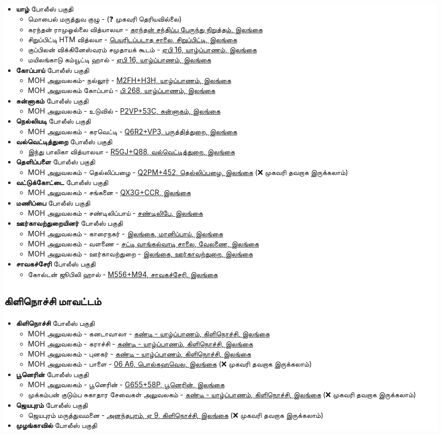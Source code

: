 * **யாழ்** போலீஸ் பகுதி
  * மொபைல் மருத்துவ குழு - (❓ முகவரி தெரியவில்லை) 
  * கரந்தன் ராமுஓல்லை வித்யாலயா - [கரந்தன் சந்திப்பு பேருந்து நிறுத்தம், இலங்கை](https://www.google.lk/maps/place/9.723196N,80.06923E) 
  * சிறுப்பிட்டி HTM வித்லயா - [பெயரிடப்படாத சாலை, சிறுப்பிட்டி, இலங்கை](https://www.google.lk/maps/place/9.742235N,80.093176E) 
  * குப்பிலன் விக்கினேஸ்வரம் சமுதாயக் கூடம் - [ஏபி 16, யாழ்ப்பாணம், இலங்கை](https://www.google.lk/maps/place/9.664467N,80.010483E) 
  * மயிலங்காடு கம்யூட்டி ஹால் - [ஏபி 16, யாழ்ப்பாணம், இலங்கை](https://www.google.lk/maps/place/9.664467N,80.010483E) 
* **கோப்பாய்** போலீஸ் பகுதி
  * MOH அலுவலகம்- நல்லூர் - [M2FH+H3H, யாழ்ப்பாணம், இலங்கை](https://www.google.lk/maps/place/9.673947N,80.027736E) 
  * MOH அலுவலகம் கோப்பாய் - [பி 268, யாழ்ப்பாணம், இலங்கை](https://www.google.lk/maps/place/9.706729N,80.065433E) 
* **சுன்னாகம்** போலீஸ் பகுதி
  * MOH அலுவலகம் - உடுவில் - [P2VP+53C, சுன்னாகம், இலங்கை](https://www.google.lk/maps/place/9.742938N,80.035132E) 
* **நெல்லியடி** போலீஸ் பகுதி
  * MOH அலுவலகம் - கரவெட்டி - [Q6R2+VP3, பருத்தித்துறை, இலங்கை](https://www.google.lk/maps/place/9.792126N,80.201799E) 
* **வல்வெட்டித்துறை** போலீஸ் பகுதி
  * இந்து பாலிகா வித்யாலயா - [R5GJ+Q88, வல்வெட்டித்துறை, இலங்கை](https://www.google.lk/maps/place/9.826904N,80.180819E) 
* **தெளிப்பளை** போலீஸ் பகுதி
  * MOH அலுவலகம் - தெல்லிப்பழை - [Q2PM+452, தெல்லிப்பழை, இலங்கை](https://www.google.lk/maps/place/9.785272N,80.032899E) (❌ முகவரி தவறாக இருக்கலாம்) 
* **வட்டுக்கோட்டை** போலீஸ் பகுதி
  * MOH அலுவலகம் - சங்கனை - [QX3G+CCR, இலங்கை](https://www.google.lk/maps/place/9.753617N,79.976004E) 
* **மணிப்பை** போலீஸ் பகுதி
  * MOH அலுவலகம் - சண்டிலிப்பாய் - [சண்டிலிபே, இலங்கை](https://www.google.lk/maps/place/9.749336N,79.987383E) 
* **ஊர்காவற்துறையினர்** போலீஸ் பகுதி
  * MOH அலுவலகம் - காரைநகர் - [இலங்கை, மானிப்பாய், இலங்கை](https://www.google.lk/maps/place/9.725097N,79.99772E) 
  * MOH அலுவலகம் - வளணை - [சட்டி வாங்கல்வாடி சாலை, வேலணை, இலங்கை](https://www.google.lk/maps/place/9.636317N,79.903777E) 
  * MOH அலுவலகம் - ஊர்காவற்துறை - [இலங்கை, ஊர்காவற்துறை, இலங்கை](https://www.google.lk/maps/place/9.697759N,79.866366E) 
* **சாவகச்சேரி** போலீஸ் பகுதி
  * கோல்டன் ஜூபிலி ஹால் - [M556+M94, சாவகச்சேரி, இலங்கை](https://www.google.lk/maps/place/9.659136N,80.160946E) 
## கிளிநொச்சி மாவட்டம்
* **கிளிநொச்சி** போலீஸ் பகுதி
  * MOH அலுவலகம் - கனடாவாலா - [கண்டி - யாழ்ப்பாணம், கிளிநொச்சி, இலங்கை](https://www.google.lk/maps/place/9.396965N,80.407782E) 
  * MOH அலுவலகம் - கராச்சி - [கண்டி - யாழ்ப்பாணம், கிளிநொச்சி, இலங்கை](https://www.google.lk/maps/place/9.396965N,80.407782E) 
  * MOH அலுவலகம் - புனகர் - [கண்டி - யாழ்ப்பாணம், கிளிநொச்சி, இலங்கை](https://www.google.lk/maps/place/9.396965N,80.407782E) 
  * MOH அலுவலகம் - பாளை - [06 A6, பொல்கஹவெல, இலங்கை](https://www.google.lk/maps/place/7.330938N,80.29484E) (❌ முகவரி தவறாக இருக்கலாம்) 
* **பூனெரின்** போலீஸ் பகுதி
  * MOH அலுவலகம் - பூனெரின் - [G655+58P, பூனெரின், இலங்கை](https://www.google.lk/maps/place/9.507968N,80.208317E) 
  * முக்கம்பன் குடும்ப சுகாதார சேவைகள் அலுவலகம் - [கண்டி - யாழ்ப்பாணம், கிளிநொச்சி, இலங்கை](https://www.google.lk/maps/place/9.396965N,80.407782E) (❌ முகவரி தவறாக இருக்கலாம்) 
* **ஜெயபுரம்** போலீஸ் பகுதி
  * ஜெயபுரம் மருத்துவமனை - [அனந்தபுரம், ஏ 9, கிளிநொச்சி, இலங்கை](https://www.google.lk/maps/place/9.372728N,80.411786E) (❌ முகவரி தவறாக இருக்கலாம்) 
* **முழங்காவில்** போலீஸ் பகுதி
